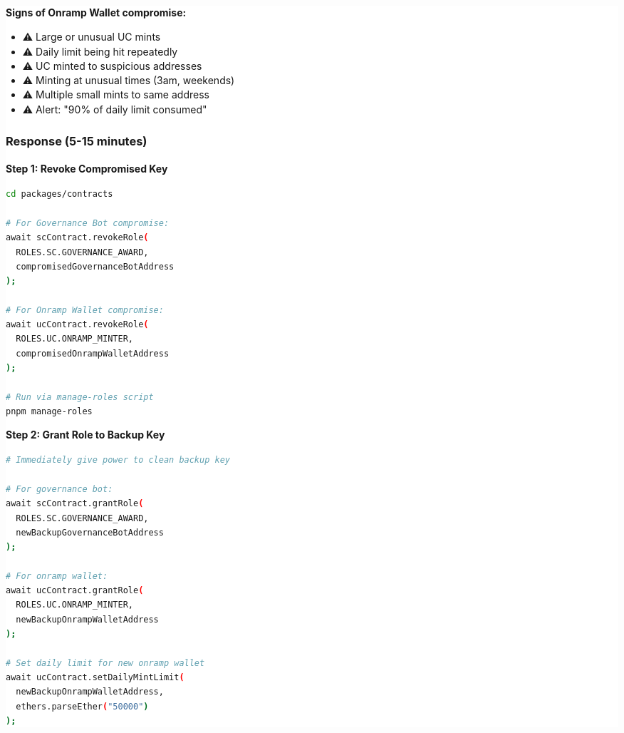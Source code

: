 **Signs of Onramp Wallet compromise:**
- ⚠️ Large or unusual UC mints
- ⚠️ Daily limit being hit repeatedly
- ⚠️ UC minted to suspicious addresses
- ⚠️ Minting at unusual times (3am, weekends)
- ⚠️ Multiple small mints to same address
- ⚠️ Alert: "90% of daily limit consumed"

### **Response (5-15 minutes)**

**Step 1: Revoke Compromised Key**

```bash
cd packages/contracts

# For Governance Bot compromise:
await scContract.revokeRole(
  ROLES.SC.GOVERNANCE_AWARD,
  compromisedGovernanceBotAddress
);

# For Onramp Wallet compromise:
await ucContract.revokeRole(
  ROLES.UC.ONRAMP_MINTER,
  compromisedOnrampWalletAddress
);

# Run via manage-roles script
pnpm manage-roles
```

**Step 2: Grant Role to Backup Key**

```bash
# Immediately give power to clean backup key

# For governance bot:
await scContract.grantRole(
  ROLES.SC.GOVERNANCE_AWARD,
  newBackupGovernanceBotAddress
);

# For onramp wallet:
await ucContract.grantRole(
  ROLES.UC.ONRAMP_MINTER,
  newBackupOnrampWalletAddress
);

# Set daily limit for new onramp wallet
await ucContract.setDailyMintLimit(
  newBackupOnrampWalletAddress,
  ethers.parseEther("50000")
);
```
